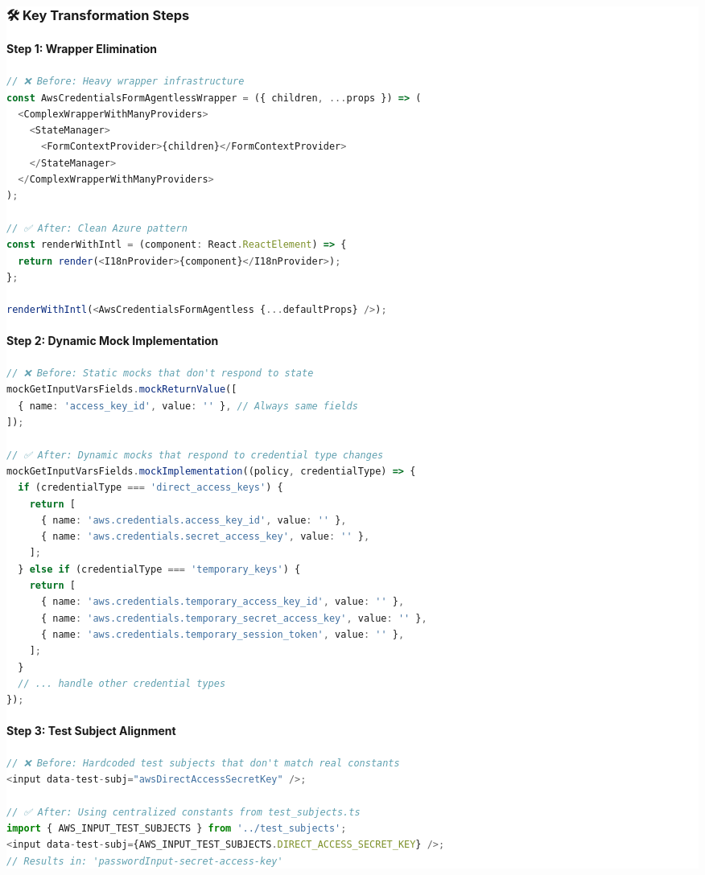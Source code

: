 ### 🛠️ Key Transformation Steps

#### Step 1: Wrapper Elimination

```typescript
// ❌ Before: Heavy wrapper infrastructure
const AwsCredentialsFormAgentlessWrapper = ({ children, ...props }) => (
  <ComplexWrapperWithManyProviders>
    <StateManager>
      <FormContextProvider>{children}</FormContextProvider>
    </StateManager>
  </ComplexWrapperWithManyProviders>
);

// ✅ After: Clean Azure pattern
const renderWithIntl = (component: React.ReactElement) => {
  return render(<I18nProvider>{component}</I18nProvider>);
};

renderWithIntl(<AwsCredentialsFormAgentless {...defaultProps} />);
```

#### Step 2: Dynamic Mock Implementation

```typescript
// ❌ Before: Static mocks that don't respond to state
mockGetInputVarsFields.mockReturnValue([
  { name: 'access_key_id', value: '' }, // Always same fields
]);

// ✅ After: Dynamic mocks that respond to credential type changes
mockGetInputVarsFields.mockImplementation((policy, credentialType) => {
  if (credentialType === 'direct_access_keys') {
    return [
      { name: 'aws.credentials.access_key_id', value: '' },
      { name: 'aws.credentials.secret_access_key', value: '' },
    ];
  } else if (credentialType === 'temporary_keys') {
    return [
      { name: 'aws.credentials.temporary_access_key_id', value: '' },
      { name: 'aws.credentials.temporary_secret_access_key', value: '' },
      { name: 'aws.credentials.temporary_session_token', value: '' },
    ];
  }
  // ... handle other credential types
});
```

#### Step 3: Test Subject Alignment

```typescript
// ❌ Before: Hardcoded test subjects that don't match real constants
<input data-test-subj="awsDirectAccessSecretKey" />;

// ✅ After: Using centralized constants from test_subjects.ts
import { AWS_INPUT_TEST_SUBJECTS } from '../test_subjects';
<input data-test-subj={AWS_INPUT_TEST_SUBJECTS.DIRECT_ACCESS_SECRET_KEY} />;
// Results in: 'passwordInput-secret-access-key'
```
